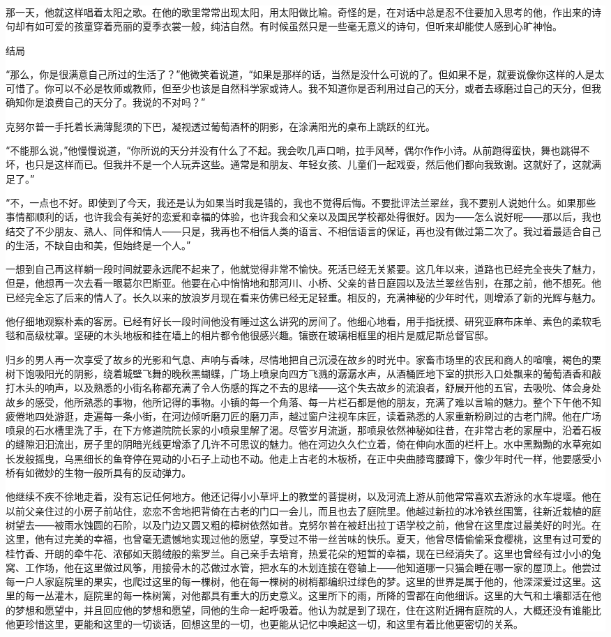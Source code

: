 那一天，他就这样唱着太阳之歌。在他的歌里常常出现太阳，用太阳做比喻。奇怪的是，在对话中总是忍不住要加入思考的他，作出来的诗句却有如可爱的孩童穿着亮丽的夏季衣裳一般，纯洁自然。有时候虽然只是一些毫无意义的诗句，但听来却能使人感到心旷神怡。

结局

“那么，你是很满意自己所过的生活了？”他微笑着说道，“如果是那样的话，当然是没什么可说的了。但如果不是，就要说像你这样的人是太可惜了。你可以不必是牧师或教师，但至少也该是自然科学家或诗人。我不知道你是否利用过自己的天分，或者去琢磨过自己的天分，但我确知你是浪费自己的天分了。我说的不对吗？”

克努尔普一手托着长满薄髭须的下巴，凝视透过葡萄酒杯的阴影，在涂满阳光的桌布上跳跃的红光。

“不能那么说，”他慢慢说道，“你所说的天分并没有什么了不起。我会吹几声口哨，拉手风琴，偶尔作作小诗。从前跑得蛮快，舞也跳得不坏，也只是这样而已。但我并不是一个人玩弄这些。通常是和朋友、年轻女孩、儿童们一起戏耍，然后他们都向我致谢。这就好了，这就满足了。”

“不，一点也不好。即使到了今天，我还是认为如果当时我是错的，我也不觉得后悔。不要批评法兰翠丝，我不要别人说她什么。如果那些事情都顺利的话，也许我会有美好的恋爱和幸福的体验，也许我会和父亲以及国民学校都处得很好。因为——怎么说好呢——那以后，我也结交了不少朋友、熟人、同伴和情人——只是，我再也不相信人类的语言、不相信语言的保证，再也没有做过第二次了。我过着最适合自己的生活，不缺自由和美，但始终是一个人。”

一想到自己再这样躺一段时间就要永远爬不起来了，他就觉得非常不愉快。死活已经无关紧要。这几年以来，道路也已经完全丧失了魅力，但是，他想再一次去看一眼葛尔巴斯亚。他要在心中悄悄地和那河川、小桥、父亲的昔日庭园以及法兰翠丝告别，在那之前，他不想死。他已经完全忘了后来的情人了。长久以来的放浪岁月现在看来仿佛已经无足轻重。相反的，充满神秘的少年时代，则增添了新的光辉与魅力。

他仔细地观察朴素的客房。已经有好长一段时间他没有睡过这么讲究的房间了。他细心地看，用手指抚摸、研究亚麻布床单、素色的柔软毛毯和高级枕罩。坚硬的木头地板和挂在墙上的相片都令他很感兴趣。镶嵌在玻璃相框里的相片是威尼斯总督官邸。

归乡的男人再一次享受了故乡的光影和气息、声响与香味，尽情地把自己沉浸在故乡的时光中。家畜市场里的农民和商人的喧嚷，褐色的栗树下饱吸阳光的阴影，绕着城壁飞舞的晚秋黑蝴蝶，广场上喷泉向四方飞溅的潺潺水声，从酒桶匠地下室的拱形入口处飘来的葡萄酒香和敲打木头的响声，以及熟悉的小街名称都充满了令人伤感的挥之不去的思绪——这个失去故乡的流浪者，舒展开他的五官，去吸吮、体会身处故乡的感受，他所熟悉的事物，他所记得的事物。小镇的每一个角落、每一片栏石都是他的朋友，充满了难以言喻的魅力。整个下午他不知疲倦地四处游逛，走遍每一条小街，在河边倾听磨刀匠的磨刀声，越过窗户注视车床匠，读着熟悉的人家重新粉刷过的古老门牌。他在广场喷泉的石水槽里洗了手，在下方修道院院长家的小喷泉里解了渴。尽管岁月流逝，那喷泉依然神秘如往昔，在非常古老的家屋中，沿着石板的缝隙汩汩流出，房子里的阴暗光线更增添了几许不可思议的魅力。他在河边久久伫立着，倚在伸向水面的栏杆上。水中黑黝黝的水草宛如长发般摇曳，乌黑细长的鱼脊停在晃动的小石子上动也不动。他走上古老的木板桥，在正中央曲膝弯腰蹲下，像少年时代一样，他要感受小桥有如微妙的生物一般所具有的反动弹力。

他继续不疾不徐地走着，没有忘记任何地方。他还记得小小草坪上的教堂的菩提树，以及河流上游从前他常常喜欢去游泳的水车堤堰。他在以前父亲住过的小房子前站住，恋恋不舍地把背倚在古老的门口一会儿，而且也去了庭院里。他越过新拉的冰冷铁丝围篱，往新近栽植的庭树望去——被雨水蚀圆的石阶，以及门边又圆又粗的樟树依然如昔。克努尔普在被赶出拉丁语学校之前，他曾在这里度过最美好的时光。在这里，他有过完美的幸福，也曾毫无遗憾地实现过他的愿望，享受过不带一丝苦味的快乐。夏天，他曾尽情偷偷采食樱桃，这里有过可爱的桂竹香、开朗的牵牛花、浓郁如天鹅绒般的紫罗兰。自己亲手去培育，热爱花朵的短暂的幸福，现在已经消失了。这里也曾经有过小小的兔窝、工作场，他在这里做过风筝，用接骨木的芯做过水管，把水车的木划连接在卷轴上——他知道哪一只猫会睡在哪一家的屋顶上。他尝过每一户人家庭院里的果实，也爬过这里的每一棵树，他在每一棵树的树梢都编织过绿色的梦。这里的世界是属于他的，他深深爱过这里。这里的每一丛灌木，庭院里的每一株树篱，对他都具有重大的历史意义。这里所下的雨，所降的雪都在向他细诉。这里的大气和土壤都活在他的梦想和愿望中，并且回应他的梦想和愿望，同他的生命一起呼吸着。他认为就是到了现在，住在这附近拥有庭院的人，大概还没有谁能比他更珍惜这里，更能和这里的一切谈话，回想这里的一切，也更能从记忆中唤起这一切，和这里有着比他更密切的关系。